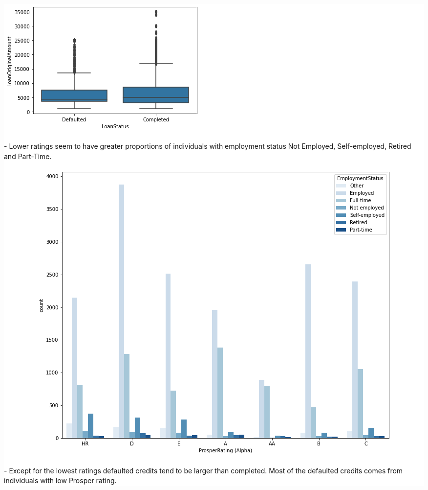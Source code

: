   <img src="https://raw.githubusercontent.com/Abhishek20182/Communicate-Data-Findings/master/Result/Result-6.png">
</p>
- Lower ratings seem to have greater proportions of individuals with employment status Not Employed, Self-employed, Retired and Part-Time. 
<p align = "center">
  <img src="https://raw.githubusercontent.com/Abhishek20182/Communicate-Data-Findings/master/Result/Result-7.png">
</p>
- Except for the lowest ratings defaulted credits tend to be larger than completed. Most of the defaulted credits comes from individuals with low Prosper rating.
<p align = "center">